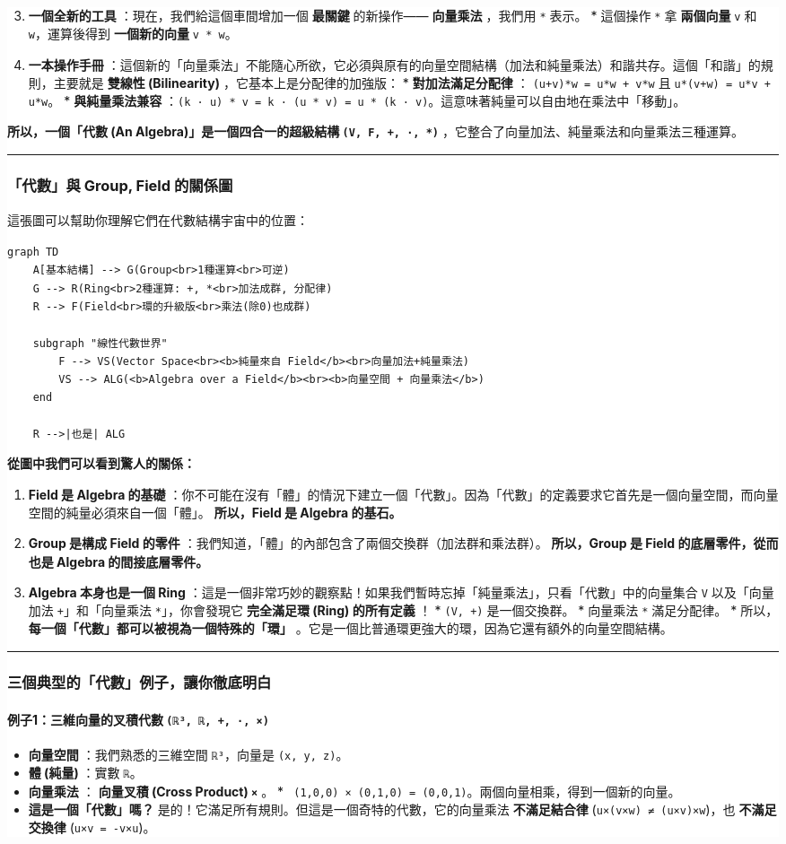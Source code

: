 3.   **一個全新的工具** ：現在，我們給這個車間增加一個 **最關鍵** 的新操作—— **向量乘法** ，我們用 `*` 表示。
    *   這個操作 `*` 拿 **兩個向量**  `v` 和 `w`，運算後得到 **一個新的向量**  `v * w`。

4.   **一本操作手冊** ：這個新的「向量乘法」不能隨心所欲，它必須與原有的向量空間結構（加法和純量乘法）和諧共存。這個「和諧」的規則，主要就是 **雙線性 (Bilinearity)** ，它基本上是分配律的加強版：
    *    **對加法滿足分配律** ： `(u+v)*w = u*w + v*w` 且 `u*(v+w) = u*v + u*w`。
    *    **與純量乘法兼容** ：`(k · u) * v = k · (u * v) = u * (k · v)`。這意味著純量可以自由地在乘法中「移動」。

 **所以，一個「代數 (An Algebra)」是一個四合一的超級結構 `(V, F, +, ·, *)`** ，它整合了向量加法、純量乘法和向量乘法三種運算。

---

### 「代數」與 Group, Field 的關係圖

這張圖可以幫助你理解它們在代數結構宇宙中的位置：

```mermaid
graph TD
    A[基本結構] --> G(Group<br>1種運算<br>可逆)
    G --> R(Ring<br>2種運算: +, *<br>加法成群, 分配律)
    R --> F(Field<br>環的升級版<br>乘法(除0)也成群)

    subgraph "線性代數世界"
        F --> VS(Vector Space<br><b>純量來自 Field</b><br>向量加法+純量乘法)
        VS --> ALG(<b>Algebra over a Field</b><br><b>向量空間 + 向量乘法</b>)
    end

    R -->|也是| ALG
```

 **從圖中我們可以看到驚人的關係：** 

1.   **Field 是 Algebra 的基礎** ：你不可能在沒有「體」的情況下建立一個「代數」。因為「代數」的定義要求它首先是一個向量空間，而向量空間的純量必須來自一個「體」。 **所以，Field 是 Algebra 的基石。** 

2.   **Group 是構成 Field 的零件** ：我們知道，「體」的內部包含了兩個交換群（加法群和乘法群）。 **所以，Group 是 Field 的底層零件，從而也是 Algebra 的間接底層零件。** 

3.   **Algebra 本身也是一個 Ring** ：這是一個非常巧妙的觀察點！如果我們暫時忘掉「純量乘法」，只看「代數」中的向量集合 `V` 以及「向量加法 `+`」和「向量乘法 `*`」，你會發現它 **完全滿足環 (Ring) 的所有定義** ！
    *   `(V, +)` 是一個交換群。
    *   向量乘法 `*` 滿足分配律。
    *   所以， **每一個「代數」都可以被視為一個特殊的「環」** 。它是一個比普通環更強大的環，因為它還有額外的向量空間結構。

---

### 三個典型的「代數」例子，讓你徹底明白

#### 例子1：三維向量的叉積代數 `(ℝ³, ℝ, +, ·, ×)`

*    **向量空間** ：我們熟悉的三維空間 `ℝ³`，向量是 `(x, y, z)`。
*    **體 (純量)** ：實數 `ℝ`。
*    **向量乘法** ： **向量叉積 (Cross Product) `×`** 。
    *   ` (1,0,0) × (0,1,0) = (0,0,1)`。兩個向量相乘，得到一個新的向量。
*    **這是一個「代數」嗎？**  是的！它滿足所有規則。但這是一個奇特的代數，它的向量乘法 **不滿足結合律**  (`u×(v×w) ≠ (u×v)×w`)，也 **不滿足交換律**  (`u×v = -v×u`)。
